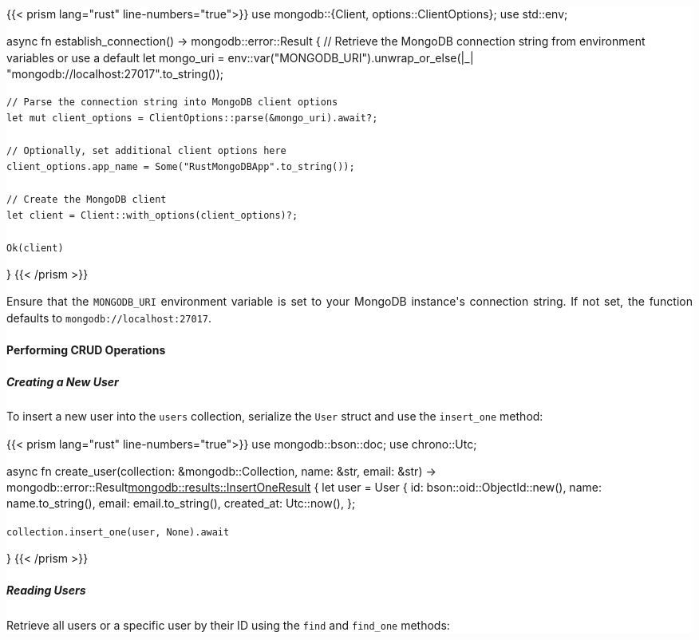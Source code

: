 
{{< prism lang="rust" line-numbers="true">}}
use mongodb::{Client, options::ClientOptions};
use std::env;

async fn establish_connection() -> mongodb::error::Result<Client> {
    // Retrieve the MongoDB connection string from environment variables or use a default
    let mongo_uri = env::var("MONGODB_URI").unwrap_or_else(|_| "mongodb://localhost:27017".to_string());

    // Parse the connection string into MongoDB client options
    let mut client_options = ClientOptions::parse(&mongo_uri).await?;

    // Optionally, set additional client options here
    client_options.app_name = Some("RustMongoDBApp".to_string());

    // Create the MongoDB client
    let client = Client::with_options(client_options)?;

    Ok(client)
}
{{< /prism >}}
<p style="text-align: justify;">
Ensure that the <code>MONGODB_URI</code> environment variable is set to your MongoDB instance's connection string. If not set, the function defaults to <code>mongodb://localhost:27017</code>.
</p>

#### Performing CRUD Operations
##### **Creating a New User**
<p style="text-align: justify;">
To insert a new user into the <code>users</code> collection, serialize the <code>User</code> struct and use the <code>insert_one</code> method:
</p>

{{< prism lang="rust" line-numbers="true">}}
use mongodb::bson::doc;
use chrono::Utc;

async fn create_user(collection: &mongodb::Collection<User>, name: &str, email: &str) -> mongodb::error::Result<mongodb::results::InsertOneResult> {
    let user = User {
        id: bson::oid::ObjectId::new(),
        name: name.to_string(),
        email: email.to_string(),
        created_at: Utc::now(),
    };

    collection.insert_one(user, None).await
}
{{< /prism >}}
##### **Reading Users**
<p style="text-align: justify;">
Retrieve all users or a specific user by their ID using the <code>find</code> and <code>find_one</code> methods:
</p>
